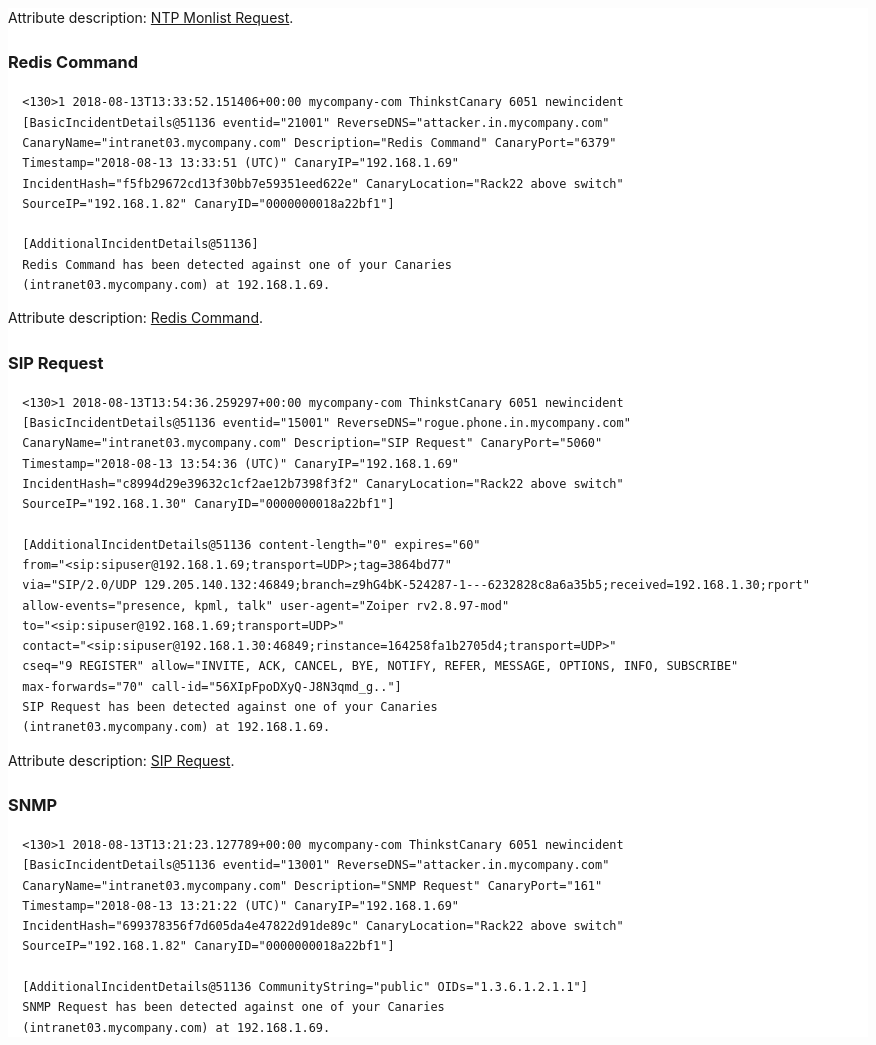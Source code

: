 Attribute description: [NTP Monlist Request](/incidents/incident-objects.html#ntp-monlist-request).

### Redis Command

```
  <130>1 2018-08-13T13:33:52.151406+00:00 mycompany-com ThinkstCanary 6051 newincident
  [BasicIncidentDetails@51136 eventid="21001" ReverseDNS="attacker.in.mycompany.com"
  CanaryName="intranet03.mycompany.com" Description="Redis Command" CanaryPort="6379"
  Timestamp="2018-08-13 13:33:51 (UTC)" CanaryIP="192.168.1.69"
  IncidentHash="f5fb29672cd13f30bb7e59351eed622e" CanaryLocation="Rack22 above switch"
  SourceIP="192.168.1.82" CanaryID="0000000018a22bf1"]

  [AdditionalIncidentDetails@51136]
  Redis Command has been detected against one of your Canaries
  (intranet03.mycompany.com) at 192.168.1.69.
```

Attribute description: [Redis Command](/incidents/incident-objects.html#redis-command).

### SIP Request

```
  <130>1 2018-08-13T13:54:36.259297+00:00 mycompany-com ThinkstCanary 6051 newincident
  [BasicIncidentDetails@51136 eventid="15001" ReverseDNS="rogue.phone.in.mycompany.com"
  CanaryName="intranet03.mycompany.com" Description="SIP Request" CanaryPort="5060"
  Timestamp="2018-08-13 13:54:36 (UTC)" CanaryIP="192.168.1.69"
  IncidentHash="c8994d29e39632c1cf2ae12b7398f3f2" CanaryLocation="Rack22 above switch"
  SourceIP="192.168.1.30" CanaryID="0000000018a22bf1"]

  [AdditionalIncidentDetails@51136 content-length="0" expires="60"
  from="<sip:sipuser@192.168.1.69;transport=UDP>;tag=3864bd77"
  via="SIP/2.0/UDP 129.205.140.132:46849;branch=z9hG4bK-524287-1---6232828c8a6a35b5;received=192.168.1.30;rport"
  allow-events="presence, kpml, talk" user-agent="Zoiper rv2.8.97-mod"
  to="<sip:sipuser@192.168.1.69;transport=UDP>"
  contact="<sip:sipuser@192.168.1.30:46849;rinstance=164258fa1b2705d4;transport=UDP>"
  cseq="9 REGISTER" allow="INVITE, ACK, CANCEL, BYE, NOTIFY, REFER, MESSAGE, OPTIONS, INFO, SUBSCRIBE"
  max-forwards="70" call-id="56XIpFpoDXyQ-J8N3qmd_g.."]
  SIP Request has been detected against one of your Canaries
  (intranet03.mycompany.com) at 192.168.1.69.
```

Attribute description: [SIP Request](/incidents/incident-objects.html#sip-request).

### SNMP

```
  <130>1 2018-08-13T13:21:23.127789+00:00 mycompany-com ThinkstCanary 6051 newincident
  [BasicIncidentDetails@51136 eventid="13001" ReverseDNS="attacker.in.mycompany.com"
  CanaryName="intranet03.mycompany.com" Description="SNMP Request" CanaryPort="161"
  Timestamp="2018-08-13 13:21:22 (UTC)" CanaryIP="192.168.1.69"
  IncidentHash="699378356f7d605da4e47822d91de89c" CanaryLocation="Rack22 above switch"
  SourceIP="192.168.1.82" CanaryID="0000000018a22bf1"]

  [AdditionalIncidentDetails@51136 CommunityString="public" OIDs="1.3.6.1.2.1.1"]
  SNMP Request has been detected against one of your Canaries
  (intranet03.mycompany.com) at 192.168.1.69.
```
